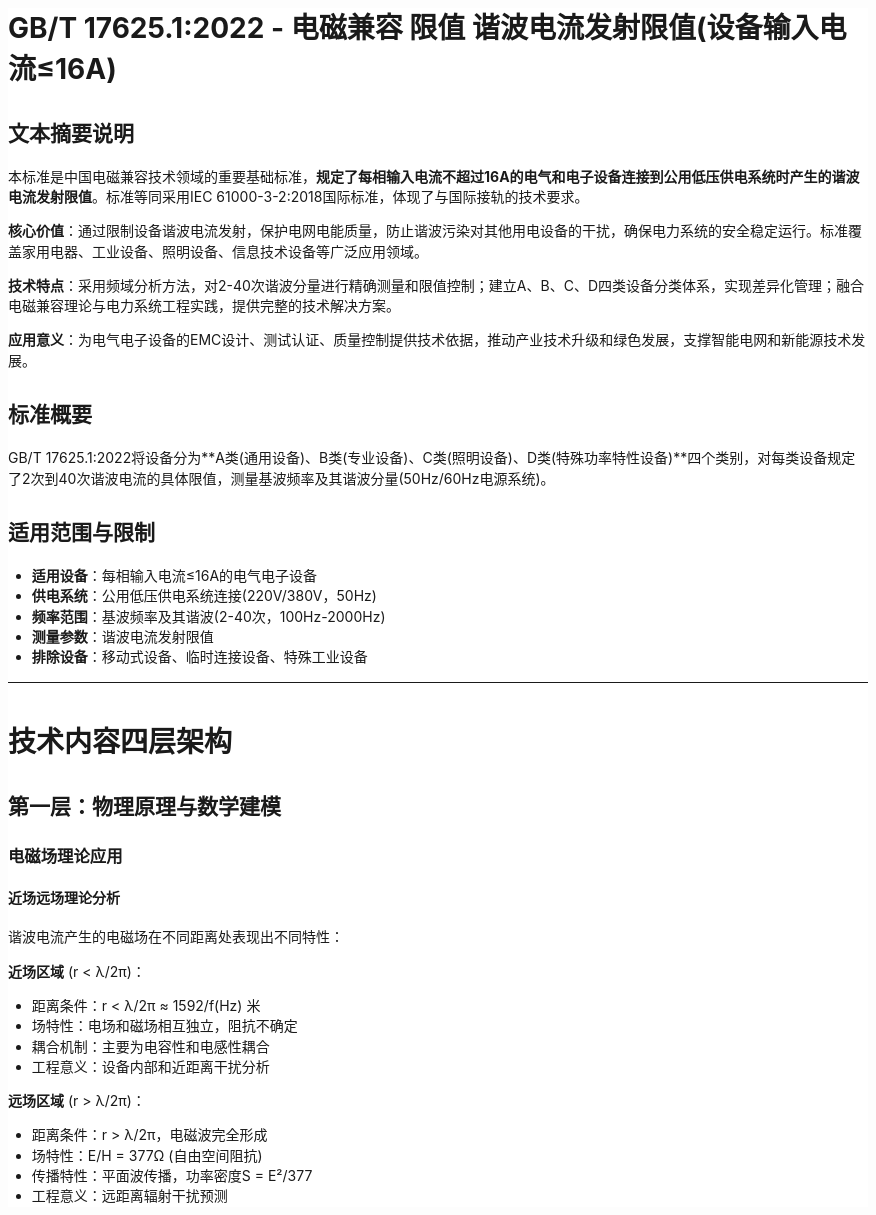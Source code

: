 
# GB/T 17625.1:2022 - 电磁兼容 限值 谐波电流发射限值(设备输入电流≤16A)

## 文本摘要说明

本标准是中国电磁兼容技术领域的重要基础标准，**规定了每相输入电流不超过16A的电气和电子设备连接到公用低压供电系统时产生的谐波电流发射限值**。标准等同采用IEC 61000-3-2:2018国际标准，体现了与国际接轨的技术要求。

**核心价值**：通过限制设备谐波电流发射，保护电网电能质量，防止谐波污染对其他用电设备的干扰，确保电力系统的安全稳定运行。标准覆盖家用电器、工业设备、照明设备、信息技术设备等广泛应用领域。

**技术特点**：采用频域分析方法，对2-40次谐波分量进行精确测量和限值控制；建立A、B、C、D四类设备分类体系，实现差异化管理；融合电磁兼容理论与电力系统工程实践，提供完整的技术解决方案。

**应用意义**：为电气电子设备的EMC设计、测试认证、质量控制提供技术依据，推动产业技术升级和绿色发展，支撑智能电网和新能源技术发展。

## 标准概要

GB/T 17625.1:2022将设备分为**A类(通用设备)、B类(专业设备)、C类(照明设备)、D类(特殊功率特性设备)**四个类别，对每类设备规定了2次到40次谐波电流的具体限值，测量基波频率及其谐波分量(50Hz/60Hz电源系统)。

## 适用范围与限制

- **适用设备**：每相输入电流≤16A的电气电子设备
- **供电系统**：公用低压供电系统连接(220V/380V，50Hz)
- **频率范围**：基波频率及其谐波(2-40次，100Hz-2000Hz)
- **测量参数**：谐波电流发射限值
- **排除设备**：移动式设备、临时连接设备、特殊工业设备

---

# 技术内容四层架构

## 第一层：物理原理与数学建模

### 电磁场理论应用

#### 近场远场理论分析
谐波电流产生的电磁场在不同距离处表现出不同特性：

**近场区域** (r < λ/2π)：
- 距离条件：r < λ/2π ≈ 1592/f(Hz) 米
- 场特性：电场和磁场相互独立，阻抗不确定
- 耦合机制：主要为电容性和电感性耦合
- 工程意义：设备内部和近距离干扰分析

**远场区域** (r > λ/2π)：
- 距离条件：r > λ/2π，电磁波完全形成
- 场特性：E/H = 377Ω (自由空间阻抗)
- 传播特性：平面波传播，功率密度S = E²/377
- 工程意义：远距离辐射干扰预测
